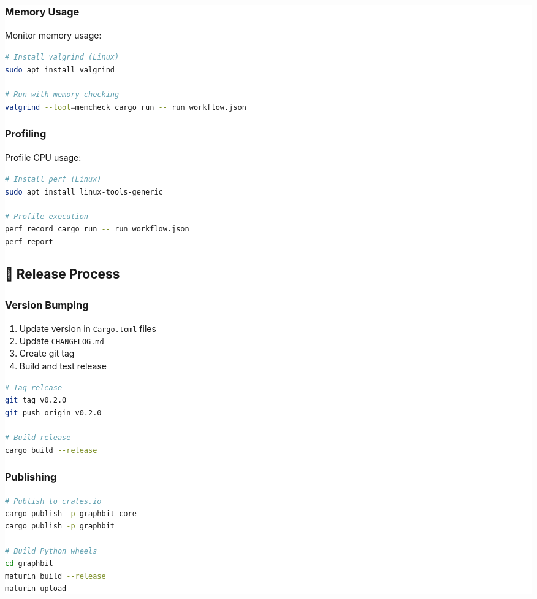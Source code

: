 ### Memory Usage

Monitor memory usage:

```bash
# Install valgrind (Linux)
sudo apt install valgrind

# Run with memory checking
valgrind --tool=memcheck cargo run -- run workflow.json
```

### Profiling

Profile CPU usage:

```bash
# Install perf (Linux)
sudo apt install linux-tools-generic

# Profile execution
perf record cargo run -- run workflow.json
perf report
```

## 🚀 Release Process

### Version Bumping

1. Update version in `Cargo.toml` files
2. Update `CHANGELOG.md`
3. Create git tag
4. Build and test release

```bash
# Tag release
git tag v0.2.0
git push origin v0.2.0

# Build release
cargo build --release
```

### Publishing

```bash
# Publish to crates.io
cargo publish -p graphbit-core
cargo publish -p graphbit

# Build Python wheels
cd graphbit
maturin build --release
maturin upload
```
